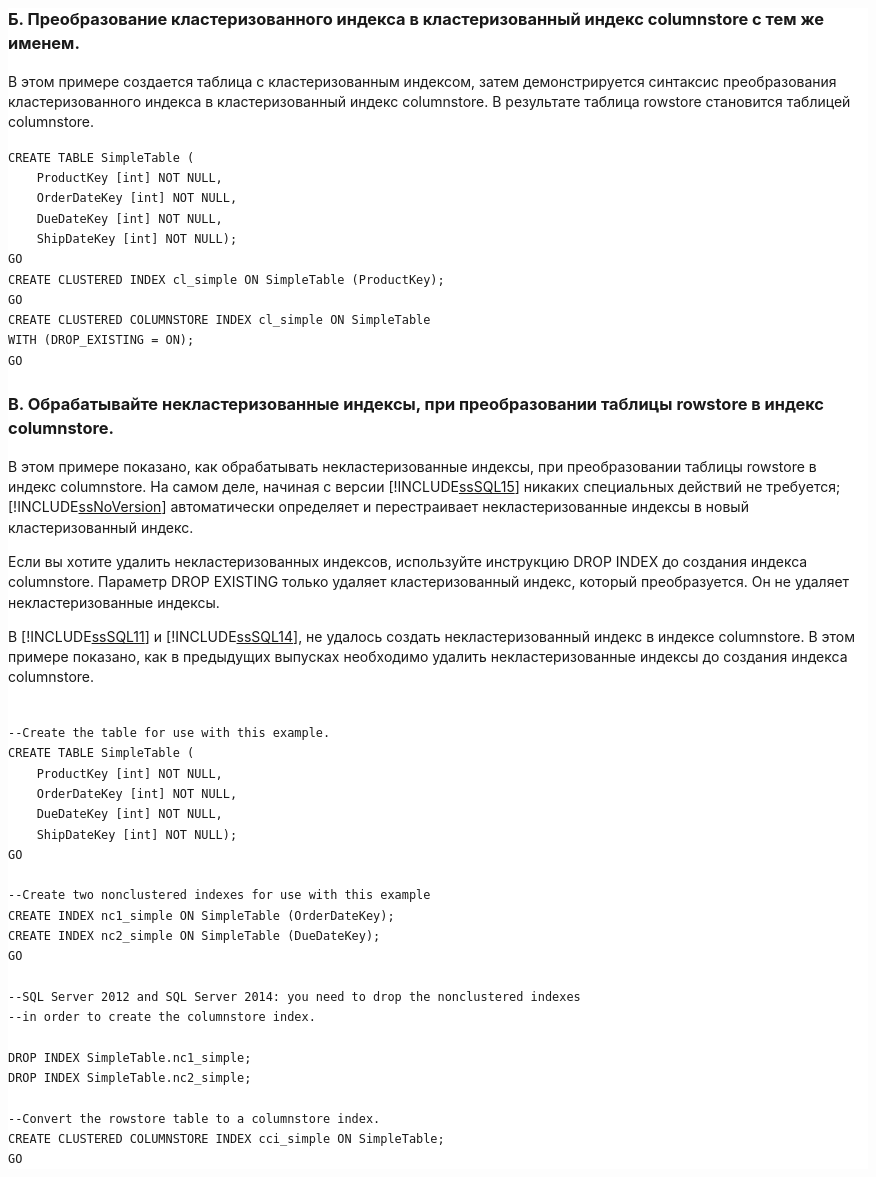 ### <a name="b-convert-a-clustered-index-to-a-clustered-columnstore-index-with-the-same-name"></a>Б. Преобразование кластеризованного индекса в кластеризованный индекс columnstore с тем же именем.  
 В этом примере создается таблица с кластеризованным индексом, затем демонстрируется синтаксис преобразования кластеризованного индекса в кластеризованный индекс columnstore. В результате таблица rowstore становится таблицей columnstore.  
  
```  
CREATE TABLE SimpleTable (  
    ProductKey [int] NOT NULL,   
    OrderDateKey [int] NOT NULL,   
    DueDateKey [int] NOT NULL,   
    ShipDateKey [int] NOT NULL);  
GO  
CREATE CLUSTERED INDEX cl_simple ON SimpleTable (ProductKey);  
GO  
CREATE CLUSTERED COLUMNSTORE INDEX cl_simple ON SimpleTable  
WITH (DROP_EXISTING = ON);  
GO  
```  
  
### <a name="c-handle-nonclustered-indexes-when-converting-a-rowstore-table-to-a-columnstore-index"></a>В. Обрабатывайте некластеризованные индексы, при преобразовании таблицы rowstore в индекс columnstore.  
 В этом примере показано, как обрабатывать некластеризованные индексы, при преобразовании таблицы rowstore в индекс columnstore. На самом деле, начиная с версии [!INCLUDE[ssSQL15](../../includes/sssql15-md.md)] никаких специальных действий не требуется; [!INCLUDE[ssNoVersion](../../includes/ssnoversion-md.md)] автоматически определяет и перестраивает некластеризованные индексы в новый кластеризованный индекс.  
  
 Если вы хотите удалить некластеризованных индексов, используйте инструкцию DROP INDEX до создания индекса columnstore. Параметр DROP EXISTING только удаляет кластеризованный индекс, который преобразуется. Он не удаляет некластеризованные индексы.  
  
 В [!INCLUDE[ssSQL11](../../includes/sssql11-md.md)] и [!INCLUDE[ssSQL14](../../includes/sssql14-md.md)], не удалось создать некластеризованный индекс в индексе columnstore. В этом примере показано, как в предыдущих выпусках необходимо удалить некластеризованные индексы до создания индекса columnstore.  
  
```  
  
--Create the table for use with this example.  
CREATE TABLE SimpleTable (  
    ProductKey [int] NOT NULL,   
    OrderDateKey [int] NOT NULL,   
    DueDateKey [int] NOT NULL,   
    ShipDateKey [int] NOT NULL);  
GO  
  
--Create two nonclustered indexes for use with this example  
CREATE INDEX nc1_simple ON SimpleTable (OrderDateKey);  
CREATE INDEX nc2_simple ON SimpleTable (DueDateKey);   
GO  
  
--SQL Server 2012 and SQL Server 2014: you need to drop the nonclustered indexes  
--in order to create the columnstore index.   
  
DROP INDEX SimpleTable.nc1_simple;  
DROP INDEX SimpleTable.nc2_simple;  
  
--Convert the rowstore table to a columnstore index.  
CREATE CLUSTERED COLUMNSTORE INDEX cci_simple ON SimpleTable;   
GO  
```